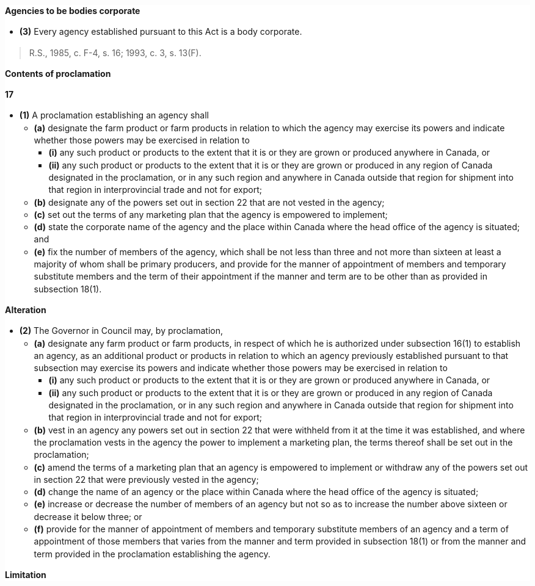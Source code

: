 **Agencies to be bodies corporate**

- **(3)** Every agency established pursuant to this Act is a body corporate.
> R.S., 1985, c. F-4, s. 16; 1993, c. 3, s. 13(F).





**Contents of proclamation**

**17** 

- **(1)** A proclamation establishing an agency shall
	- **(a)** designate the farm product or farm products in relation to which the agency may exercise its powers and indicate whether those powers may be exercised in relation to
		- **(i)** any such product or products to the extent that it is or they are grown or produced anywhere in Canada, or
		- **(ii)** any such product or products to the extent that it is or they are grown or produced in any region of Canada designated in the proclamation, or in any such region and anywhere in Canada outside that region for shipment into that region in interprovincial trade and not for export;
	- **(b)** designate any of the powers set out in section 22 that are not vested in the agency;
	- **(c)** set out the terms of any marketing plan that the agency is empowered to implement;
	- **(d)** state the corporate name of the agency and the place within Canada where the head office of the agency is situated; and
	- **(e)** fix the number of members of the agency, which shall be not less than three and not more than sixteen at least a majority of whom shall be primary producers, and provide for the manner of appointment of members and temporary substitute members and the term of their appointment if the manner and term are to be other than as provided in subsection 18(1).

**Alteration**

- **(2)** The Governor in Council may, by proclamation,
	- **(a)** designate any farm product or farm products, in respect of which he is authorized under subsection 16(1) to establish an agency, as an additional product or products in relation to which an agency previously established pursuant to that subsection may exercise its powers and indicate whether those powers may be exercised in relation to
		- **(i)** any such product or products to the extent that it is or they are grown or produced anywhere in Canada, or
		- **(ii)** any such product or products to the extent that it is or they are grown or produced in any region of Canada designated in the proclamation, or in any such region and anywhere in Canada outside that region for shipment into that region in interprovincial trade and not for export;
	- **(b)** vest in an agency any powers set out in section 22 that were withheld from it at the time it was established, and where the proclamation vests in the agency the power to implement a marketing plan, the terms thereof shall be set out in the proclamation;
	- **(c)** amend the terms of a marketing plan that an agency is empowered to implement or withdraw any of the powers set out in section 22 that were previously vested in the agency;
	- **(d)** change the name of an agency or the place within Canada where the head office of the agency is situated;
	- **(e)** increase or decrease the number of members of an agency but not so as to increase the number above sixteen or decrease it below three; or
	- **(f)** provide for the manner of appointment of members and temporary substitute members of an agency and a term of appointment of those members that varies from the manner and term provided in subsection 18(1) or from the manner and term provided in the proclamation establishing the agency.

**Limitation**
